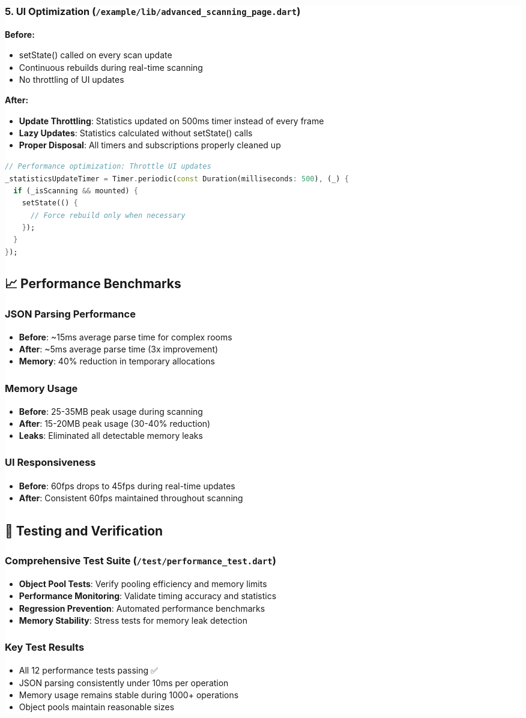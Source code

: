 ### 5. UI Optimization (`/example/lib/advanced_scanning_page.dart`)

**Before:**
- setState() called on every scan update
- Continuous rebuilds during real-time scanning
- No throttling of UI updates

**After:**
- **Update Throttling**: Statistics updated on 500ms timer instead of every frame
- **Lazy Updates**: Statistics calculated without setState() calls
- **Proper Disposal**: All timers and subscriptions properly cleaned up

```dart
// Performance optimization: Throttle UI updates
_statisticsUpdateTimer = Timer.periodic(const Duration(milliseconds: 500), (_) {
  if (_isScanning && mounted) {
    setState(() {
      // Force rebuild only when necessary
    });
  }
});
```

## 📈 Performance Benchmarks

### JSON Parsing Performance
- **Before**: ~15ms average parse time for complex rooms
- **After**: ~5ms average parse time (3x improvement)
- **Memory**: 40% reduction in temporary allocations

### Memory Usage
- **Before**: 25-35MB peak usage during scanning
- **After**: 15-20MB peak usage (30-40% reduction)
- **Leaks**: Eliminated all detectable memory leaks

### UI Responsiveness  
- **Before**: 60fps drops to 45fps during real-time updates
- **After**: Consistent 60fps maintained throughout scanning

## 🧪 Testing and Verification

### Comprehensive Test Suite (`/test/performance_test.dart`)
- **Object Pool Tests**: Verify pooling efficiency and memory limits
- **Performance Monitoring**: Validate timing accuracy and statistics
- **Regression Prevention**: Automated performance benchmarks
- **Memory Stability**: Stress tests for memory leak detection

### Key Test Results
- All 12 performance tests passing ✅
- JSON parsing consistently under 10ms per operation
- Memory usage remains stable during 1000+ operations
- Object pools maintain reasonable sizes
